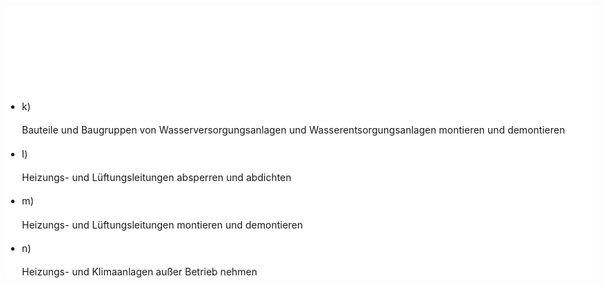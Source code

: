 <td style="border-right: 0.5pt solid ; border-bottom: 0.5pt solid ; " align="center" valign="middle" charoff="50">

 

</td>

<td style="border-bottom: 0.5pt solid ; " align="center" valign="middle" charoff="50">

 

</td>

</tr>

<tr>

<td style="border-right: 0.5pt solid ; border-bottom: 0.5pt solid ; " align="left" valign="top" charoff="50">

 

</td>

<td style="border-right: 0.5pt solid ; border-bottom: 0.5pt solid ; " align="left" valign="top" charoff="50">

 

</td>

<td style="border-right: 0.5pt solid ; border-bottom: 0.5pt solid ; " align="justify" valign="top" charoff="50">

  - k)
    
    <div style="">
    
    Bauteile und Baugruppen von Wasserversorgungsanlagen und
    Wasserentsorgungsanlagen montieren und demontieren
    
    </div>

  - l)
    
    <div style="">
    
    Heizungs- und Lüftungsleitungen absperren und abdichten
    
    </div>

  - m)
    
    <div style="">
    
    Heizungs- und Lüftungsleitungen montieren und demontieren
    
    </div>

  - n)
    
    <div style="">
    
    Heizungs- und Klimaanlagen außer Betrieb nehmen
    
    </div>

